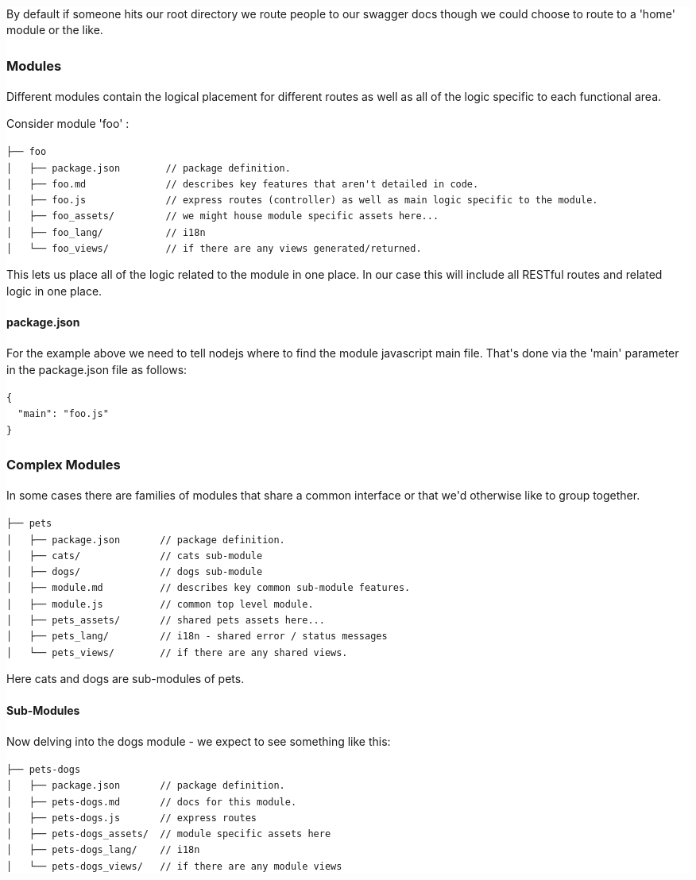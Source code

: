 By default if someone hits our root directory we route people to our swagger docs though we could choose to route to a 'home' module or the like.


### Modules

Different modules contain the logical placement for different routes as well as all of the logic specific to each functional area.


Consider module 'foo' :

    ├── foo
    │   ├── package.json        // package definition.
    │   ├── foo.md              // describes key features that aren't detailed in code.
    │   ├── foo.js              // express routes (controller) as well as main logic specific to the module.
    │   ├── foo_assets/	        // we might house module specific assets here...
    │   ├── foo_lang/		    // i18n
    │   └── foo_views/          // if there are any views generated/returned.


This lets us place all of the logic related to the module in one place. In our case this will include all RESTful routes and related logic in one place.

#### package.json

For the example above we need to tell nodejs where to find the module javascript main file.  That's done via the 'main' parameter in the package.json file as follows:

    {
      "main": "foo.js"
    }


### Complex Modules

In some cases there are families of modules that share a common interface or that we'd otherwise like to group together.

    ├── pets
    │   ├── package.json       // package definition.
    │   ├── cats/              // cats sub-module
    │   ├── dogs/              // dogs sub-module
    │   ├── module.md          // describes key common sub-module features.
    │   ├── module.js          // common top level module.
    │   ├── pets_assets/	   // shared pets assets here...
    │   ├── pets_lang/	       // i18n - shared error / status messages
    │   └── pets_views/        // if there are any shared views.

Here cats and dogs are sub-modules of pets.

#### Sub-Modules

Now delving into the dogs module - we expect to see something like this:

    ├── pets-dogs
    │   ├── package.json       // package definition.
    │   ├── pets-dogs.md       // docs for this module.
    │   ├── pets-dogs.js       // express routes
    │   ├── pets-dogs_assets/  // module specific assets here
    │   ├── pets-dogs_lang/    // i18n
    │   └── pets-dogs_views/   // if there are any module views
